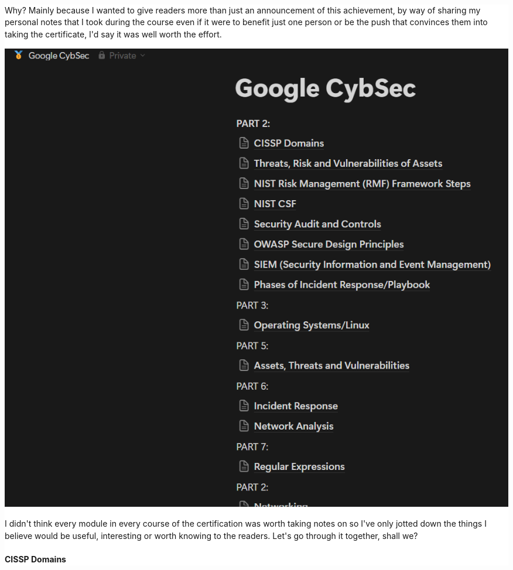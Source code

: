 Why? Mainly because I wanted to give readers more than just an announcement of this achievement, by way of sharing my personal notes that I took during the course even if it were to benefit just one person or be the push that convinces them into taking the certificate, I'd say it was well worth the effort. 

![Google Cybersecurity Certificate Notion Notes](/assets/img/posts/screenshot-2025-07-31-001308.png "Notion Notes")

I﻿ didn't think every module in every course of the certification was worth taking notes on so I've only jotted down the things I believe would be useful, interesting or worth knowing to the readers. Let's go through it together, shall we?

#### C﻿ISSP Domains
